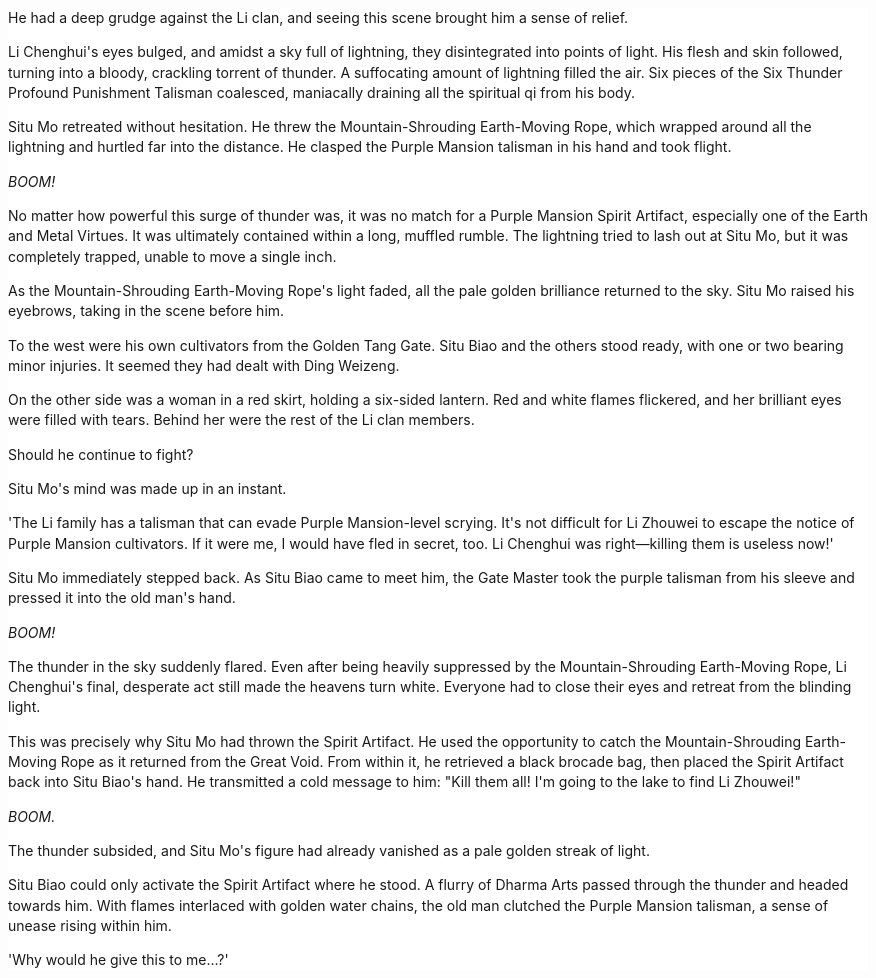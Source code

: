 He had a deep grudge against the Li clan, and seeing this scene brought him a sense of relief.

Li Chenghui's eyes bulged, and amidst a sky full of lightning, they disintegrated into points of light. His flesh and skin followed, turning into a bloody, crackling torrent of thunder. A suffocating amount of lightning filled the air. Six pieces of the Six Thunder Profound Punishment Talisman coalesced, maniacally draining all the spiritual qi from his body.

Situ Mo retreated without hesitation. He threw the Mountain-Shrouding Earth-Moving Rope, which wrapped around all the lightning and hurtled far into the distance. He clasped the Purple Mansion talisman in his hand and took flight.

*BOOM!*

No matter how powerful this surge of thunder was, it was no match for a Purple Mansion Spirit Artifact, especially one of the Earth and Metal Virtues. It was ultimately contained within a long, muffled rumble. The lightning tried to lash out at Situ Mo, but it was completely trapped, unable to move a single inch.

As the Mountain-Shrouding Earth-Moving Rope's light faded, all the pale golden brilliance returned to the sky. Situ Mo raised his eyebrows, taking in the scene before him.

To the west were his own cultivators from the Golden Tang Gate. Situ Biao and the others stood ready, with one or two bearing minor injuries. It seemed they had dealt with Ding Weizeng.

On the other side was a woman in a red skirt, holding a six-sided lantern. Red and white flames flickered, and her brilliant eyes were filled with tears. Behind her were the rest of the Li clan members.

Should he continue to fight?

Situ Mo's mind was made up in an instant.

'The Li family has a talisman that can evade Purple Mansion-level scrying. It's not difficult for Li Zhouwei to escape the notice of Purple Mansion cultivators. If it were me, I would have fled in secret, too. Li Chenghui was right—killing them is useless now!'

Situ Mo immediately stepped back. As Situ Biao came to meet him, the Gate Master took the purple talisman from his sleeve and pressed it into the old man's hand.

*BOOM!*

The thunder in the sky suddenly flared. Even after being heavily suppressed by the Mountain-Shrouding Earth-Moving Rope, Li Chenghui's final, desperate act still made the heavens turn white. Everyone had to close their eyes and retreat from the blinding light.

This was precisely why Situ Mo had thrown the Spirit Artifact. He used the opportunity to catch the Mountain-Shrouding Earth-Moving Rope as it returned from the Great Void. From within it, he retrieved a black brocade bag, then placed the Spirit Artifact back into Situ Biao's hand. He transmitted a cold message to him: "Kill them all! I'm going to the lake to find Li Zhouwei!"

*BOOM.*

The thunder subsided, and Situ Mo's figure had already vanished as a pale golden streak of light.

Situ Biao could only activate the Spirit Artifact where he stood. A flurry of Dharma Arts passed through the thunder and headed towards him. With flames interlaced with golden water chains, the old man clutched the Purple Mansion talisman, a sense of unease rising within him.

'Why would he give this to me…?'
